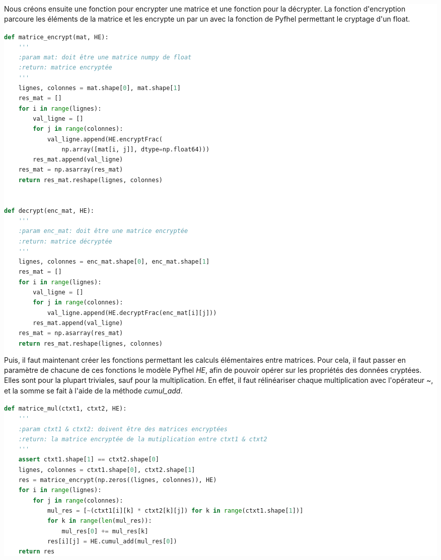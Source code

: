 Nous créons ensuite une fonction pour encrypter une matrice et une fonction pour la décrypter. La fonction d'encryption parcoure les éléments de la matrice et les encrypte un par un avec la fonction de Pyfhel permettant le cryptage d'un float.

```py
def matrice_encrypt(mat, HE):
    '''
    :param mat: doit être une matrice numpy de float
    :return: matrice encryptée
    '''
    lignes, colonnes = mat.shape[0], mat.shape[1]
    res_mat = []
    for i in range(lignes):
        val_ligne = []
        for j in range(colonnes):
            val_ligne.append(HE.encryptFrac(
                np.array([mat[i, j]], dtype=np.float64)))
        res_mat.append(val_ligne)
    res_mat = np.asarray(res_mat)
    return res_mat.reshape(lignes, colonnes)


def decrypt(enc_mat, HE):
    '''
    :param enc_mat: doit être une matrice encryptée
    :return: matrice décryptée
    '''
    lignes, colonnes = enc_mat.shape[0], enc_mat.shape[1]
    res_mat = []
    for i in range(lignes):
        val_ligne = []
        for j in range(colonnes):
            val_ligne.append(HE.decryptFrac(enc_mat[i][j]))
        res_mat.append(val_ligne)
    res_mat = np.asarray(res_mat)
    return res_mat.reshape(lignes, colonnes)
```

Puis, il faut maintenant créer les fonctions permettant les calculs élémentaires entre matrices. Pour cela, il faut passer en paramètre de chacune de ces fonctions le modèle Pyfhel *HE*, afin de pouvoir opérer sur les propriétés des données cryptées. Elles sont pour la plupart triviales, sauf pour la multiplication. En effet, il faut rélinéariser chaque multiplication avec l'opérateur ~, et la somme se fait à l'aide de la méthode *cumul_add*.

```py
def matrice_mul(ctxt1, ctxt2, HE):
    '''
    :param ctxt1 & ctxt2: doivent être des matrices encryptées
    :return: la matrice encryptée de la mutiplication entre ctxt1 & ctxt2
    '''
    assert ctxt1.shape[1] == ctxt2.shape[0]
    lignes, colonnes = ctxt1.shape[0], ctxt2.shape[1]
    res = matrice_encrypt(np.zeros((lignes, colonnes)), HE)
    for i in range(lignes):
        for j in range(colonnes):
            mul_res = [~(ctxt1[i][k] * ctxt2[k][j]) for k in range(ctxt1.shape[1])]
            for k in range(len(mul_res)):
                mul_res[0] += mul_res[k]
            res[i][j] = HE.cumul_add(mul_res[0])
    return res
```
